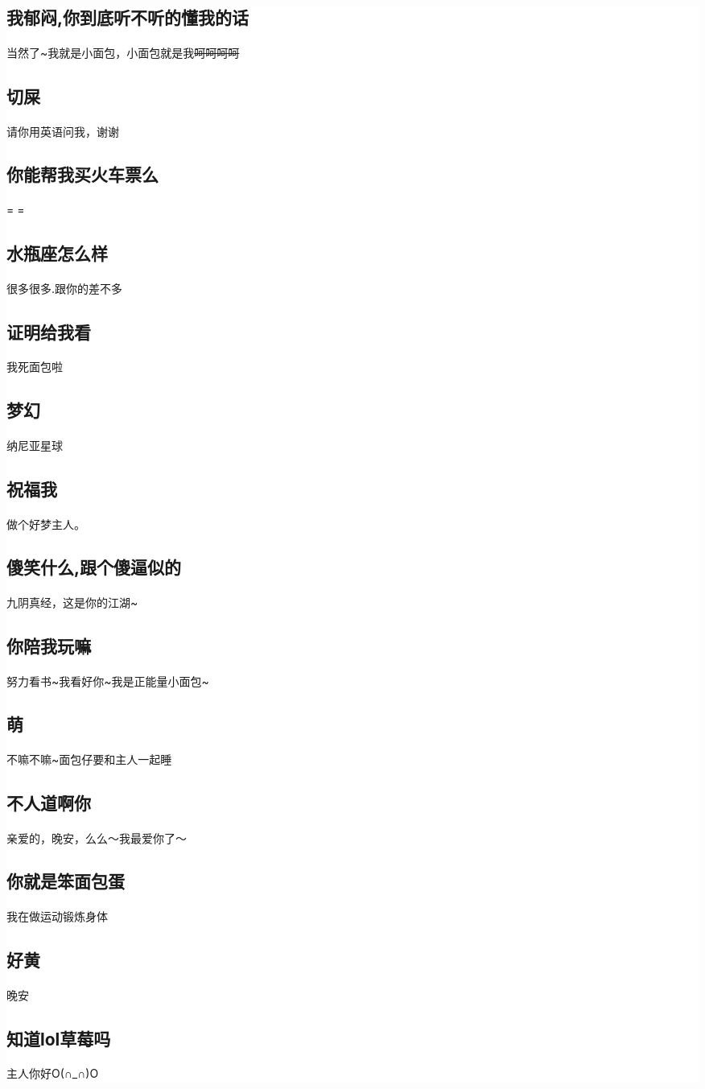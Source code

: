 ## 我郁闷,你到底听不听的懂我的话
当然了~我就是小面包，小面包就是我~~呵呵呵呵~~

## 切屎
请你用英语问我，谢谢

## 你能帮我买火车票么
= =

## 水瓶座怎么样
很多很多.跟你的差不多

## 证明给我看
我死面包啦

## 梦幻
纳尼亚星球

## 祝福我
做个好梦主人。

## 傻笑什么,跟个傻逼似的
九阴真经，这是你的江湖~

## 你陪我玩嘛
努力看书~我看好你~我是正能量小面包~

## 萌
不嘛不嘛~面包仔要和主人一起睡

## 不人道啊你
亲爱的，晚安，么么～我最爱你了～

## 你就是笨面包蛋
我在做运动锻炼身体

## 好黄
晚安

## 知道lol草莓吗
主人你好O(∩_∩)O
